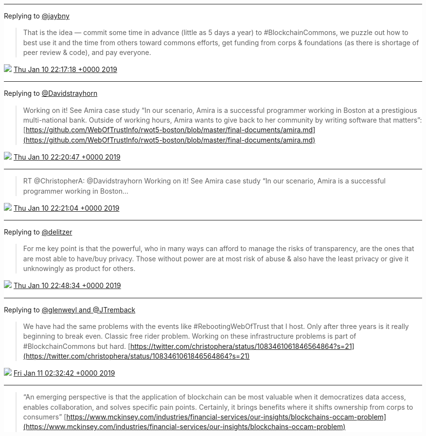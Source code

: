 ----

Replying to [@jaybny](https://twitter.com/jaybny/status/1083465774788833280)

> That is the idea — commit some time  in advance (little as 5 days a year) to #BlockchainCommons, we puzzle out how to best use it and the time from others toward commons efforts, get funding from corps &amp; foundations (as there is shortage of peer review &amp; code), and pay everyone.

<img src="{{ site.url }}{{ site.baseurl }}/assets/images/media/tweet.ico" width="30" /> [Thu Jan 10 22:17:18 +0000 2019](https://twitter.com/ChristopherA/status/1083487977156730880)

----

Replying to [@Davidstrayhorn](https://twitter.com/davidstrayhorn/status/1083464855275872258)

> Working on it! See Amira case study “In our scenario, Amira is a successful programmer working in Boston at a prestigious multi-national bank. Outside of working hours, Amira wants to give back to her community by writing software that matters”: [https://github.com/WebOfTrustInfo/rwot5-boston/blob/master/final-documents/amira.md](https://github.com/WebOfTrustInfo/rwot5-boston/blob/master/final-documents/amira.md)

<img src="{{ site.url }}{{ site.baseurl }}/assets/images/media/tweet.ico" width="30" /> [Thu Jan 10 22:20:47 +0000 2019](https://twitter.com/ChristopherA/status/1083488851111272448)

----

> RT @ChristopherA: @Davidstrayhorn Working on it! See Amira case study “In our scenario, Amira is a successful programmer working in Boston…

<img src="{{ site.url }}{{ site.baseurl }}/assets/images/media/tweet.ico" width="30" /> [Thu Jan 10 22:21:04 +0000 2019](https://twitter.com/ChristopherA/status/1083488926113787904)

----

Replying to [@delitzer](https://twitter.com/delitzer/status/1083169611321827328)

> For me key point is that the powerful, who in many ways can afford to manage the risks of transparency, are the ones that are most able to have/buy privacy. Those without power are at most risk of abuse &amp; also have the least privacy or give it unknowingly as product for others.

<img src="{{ site.url }}{{ site.baseurl }}/assets/images/media/tweet.ico" width="30" /> [Thu Jan 10 22:48:34 +0000 2019](https://twitter.com/ChristopherA/status/1083495843565432832)

----

Replying to [@glenweyl and @JTremback](https://twitter.com/glenweyl/status/1083503330142445569)

> We have had the same problems with the events like #RebootingWebOfTrust that I host. Only after three years is it really beginning to break even. Classic free rider problem. Working on these infrastructure problems is part of #BlockchainCommons but hard. [https://twitter.com/christophera/status/1083461061846564864?s=21](https://twitter.com/christophera/status/1083461061846564864?s=21)

<img src="{{ site.url }}{{ site.baseurl }}/assets/images/media/tweet.ico" width="30" /> [Fri Jan 11 02:32:42 +0000 2019](https://twitter.com/ChristopherA/status/1083552248754388994)

----

> “An emerging perspective is that the application of blockchain can be most valuable when it democratizes data access, enables collaboration, and solves specific pain points. Certainly, it brings benefits where it shifts ownership from corps to consumers” [https://www.mckinsey.com/industries/financial-services/our-insights/blockchains-occam-problem](https://www.mckinsey.com/industries/financial-services/our-insights/blockchains-occam-problem)
